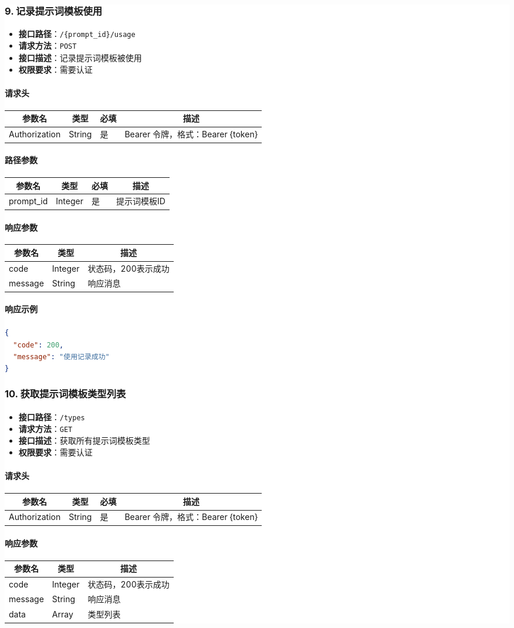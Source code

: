 ### 9. 记录提示词模板使用

- **接口路径**：`/{prompt_id}/usage`
- **请求方法**：`POST`
- **接口描述**：记录提示词模板被使用
- **权限要求**：需要认证

#### 请求头

| 参数名 | 类型 | 必填 | 描述 |
|-------|------|------|------|
| Authorization | String | 是 | Bearer 令牌，格式：Bearer {token} |

#### 路径参数

| 参数名 | 类型 | 必填 | 描述 |
|-------|------|------|------|
| prompt_id | Integer | 是 | 提示词模板ID |

#### 响应参数

| 参数名 | 类型 | 描述 |
|-------|------|------|
| code | Integer | 状态码，200表示成功 |
| message | String | 响应消息 |

#### 响应示例

```json
{
  "code": 200,
  "message": "使用记录成功"
}
```

### 10. 获取提示词模板类型列表

- **接口路径**：`/types`
- **请求方法**：`GET`
- **接口描述**：获取所有提示词模板类型
- **权限要求**：需要认证

#### 请求头

| 参数名 | 类型 | 必填 | 描述 |
|-------|------|------|------|
| Authorization | String | 是 | Bearer 令牌，格式：Bearer {token} |

#### 响应参数

| 参数名 | 类型 | 描述 |
|-------|------|------|
| code | Integer | 状态码，200表示成功 |
| message | String | 响应消息 |
| data | Array | 类型列表 |
